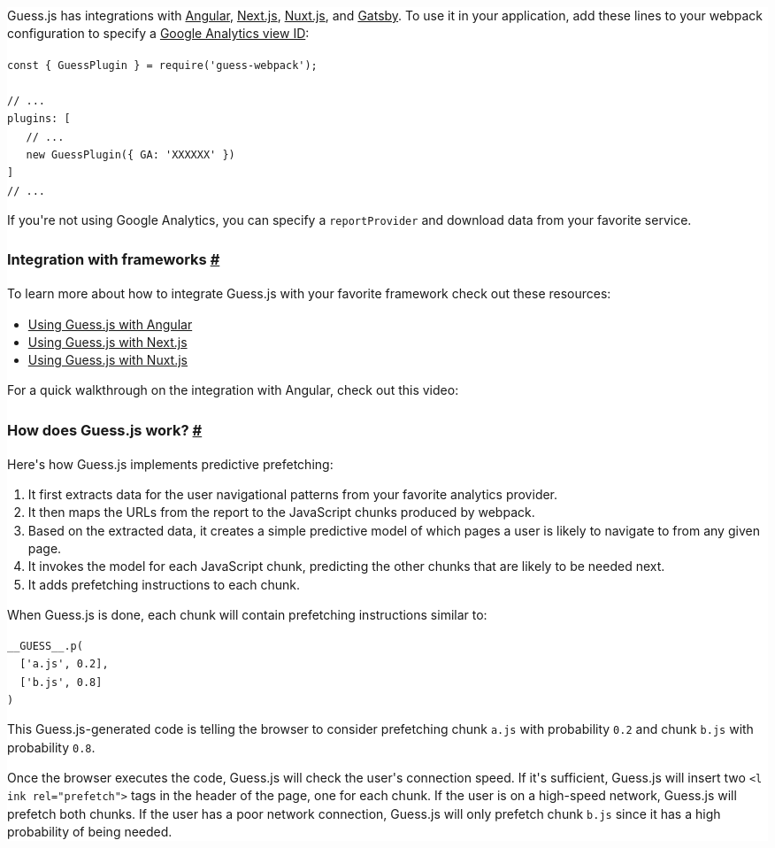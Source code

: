 Guess.js has integrations with [Angular](https://angular.io), [Next.js](https://nextjs.org/), [Nuxt.js](https://nuxtjs.org/), and [Gatsby](https://www.gatsbyjs.org/). To use it in your application, add these lines to your webpack configuration to specify a [Google Analytics view ID](https://stackoverflow.com/questions/36898103/what-is-a-viewid-in-google-analytics):

    const { GuessPlugin } = require('guess-webpack');

    // ...
    plugins: [
       // ...
       new GuessPlugin({ GA: 'XXXXXX' })
    ]
    // ...

If you're not using Google Analytics, you can specify a `reportProvider` and download data from your favorite service.

### Integration with frameworks <a href="#integration-with-frameworks" class="w-headline-link">#</a>

To learn more about how to integrate Guess.js with your favorite framework check out these resources:

- [Using Guess.js with Angular](https://guess-js.github.io/docs/angular)
- [Using Guess.js with Next.js](https://guess-js.github.io/docs/next)
- [Using Guess.js with Nuxt.js](https://guess-js.github.io/docs/nuxt)

For a quick walkthrough on the integration with Angular, check out this video:

### How does Guess.js work? <a href="#how-does-guess.js-work" class="w-headline-link">#</a>

Here's how Guess.js implements predictive prefetching:

1.  It first extracts data for the user navigational patterns from your favorite analytics provider.
2.  It then maps the URLs from the report to the JavaScript chunks produced by webpack.
3.  Based on the extracted data, it creates a simple predictive model of which pages a user is likely to navigate to from any given page.
4.  It invokes the model for each JavaScript chunk, predicting the other chunks that are likely to be needed next.
5.  It adds prefetching instructions to each chunk.

When Guess.js is done, each chunk will contain prefetching instructions similar to:

    __GUESS__.p(
      ['a.js', 0.2],
      ['b.js', 0.8]
    )

This Guess.js-generated code is telling the browser to consider prefetching chunk `a.js` with probability `0.2` and chunk `b.js` with probability `0.8`.

Once the browser executes the code, Guess.js will check the user's connection speed. If it's sufficient, Guess.js will insert two `<link rel="prefetch">` tags in the header of the page, one for each chunk. If the user is on a high-speed network, Guess.js will prefetch both chunks. If the user has a poor network connection, Guess.js will only prefetch chunk `b.js` since it has a high probability of being needed.
